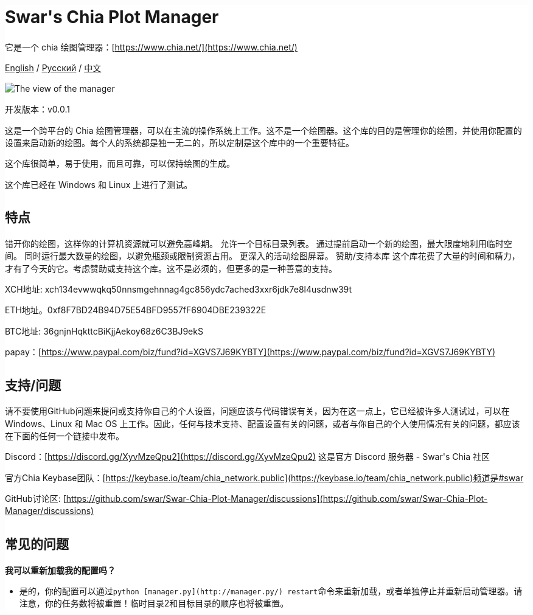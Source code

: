 # Swar's Chia Plot Manager
它是一个 chia 绘图管理器：[https://www.chia.net/](https://www.chia.net/)

[English](README.md) / [Русский](README.RU.md) / [中文](README.ZN.md)

![The view of the manager](https://i.imgur.com/SmMDD0Q.png "View")

开发版本：v0.0.1

这是一个跨平台的 Chia  绘图管理器，可以在主流的操作系统上工作。这不是一个绘图器。这个库的目的是管理你的绘图，并使用你配置的设置来启动新的绘图。每个人的系统都是独一无二的，所以定制是这个库中的一个重要特征。

这个库很简单，易于使用，而且可靠，可以保持绘图的生成。

这个库已经在 Windows 和 Linux 上进行了测试。

## 特点

错开你的绘图，这样你的计算机资源就可以避免高峰期。
允许一个目标目录列表。
通过提前启动一个新的绘图，最大限度地利用临时空间。
同时运行最大数量的绘图，以避免瓶颈或限制资源占用。
更深入的活动绘图屏幕。
赞助/支持本库
这个库花费了大量的时间和精力，才有了今天的它。考虑赞助或支持这个库。这不是必须的，但更多的是一种善意的支持。

XCH地址: xch134evwwqkq50nnsmgehnnag4gc856ydc7ached3xxr6jdk7e8l4usdnw39t

ETH地址。0xf8F7BD24B94D75E54BFD9557fF6904DBE239322E

BTC地址: 36gnjnHqkttcBiKjjAekoy68z6C3BJ9ekS

papay：[https://www.paypal.com/biz/fund?id=XGVS7J69KYBTY](https://www.paypal.com/biz/fund?id=XGVS7J69KYBTY)

## 支持/问题

请不要使用GitHub问题来提问或支持你自己的个人设置，问题应该与代码错误有关，因为在这一点上，它已经被许多人测试过，可以在 Windows、Linux 和 Mac OS 上工作。因此，任何与技术支持、配置设置有关的问题，或者与你自己的个人使用情况有关的问题，都应该在下面的任何一个链接中发布。

Discord：[https://discord.gg/XyvMzeQpu2](https://discord.gg/XyvMzeQpu2)
这是官方 Discord 服务器 - Swar's Chia 社区

官方Chia Keybase团队：[https://keybase.io/team/chia_network.public](https://keybase.io/team/chia_network.public)频道是#swar

GitHub讨论区: [https://github.com/swar/Swar-Chia-Plot-Manager/discussions](https://github.com/swar/Swar-Chia-Plot-Manager/discussions)


## 常见的问题


**我可以重新加载我的配置吗？**
- 是的，你的配置可以通过`python [manager.py](http://manager.py/) restart`命令来重新加载，或者单独停止并重新启动管理器。请注意，你的任务数将被重置！临时目录2和目标目录的顺序也将被重置。
